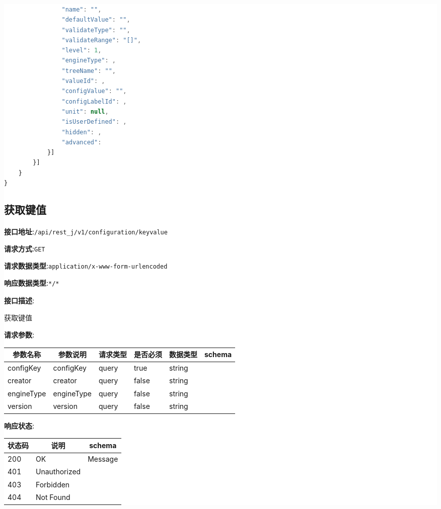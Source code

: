 ```javascript
				"name": "",
				"defaultValue": "",
				"validateType": "",
				"validateRange": "[]",
				"level": 1,
				"engineType": ,
				"treeName": "",
				"valueId": ,
				"configValue": "",
				"configLabelId": ,
				"unit": null,
				"isUserDefined": ,
				"hidden": ,
				"advanced": 
			}]
		}]
	}
}
```


## 获取键值


**接口地址**:`/api/rest_j/v1/configuration/keyvalue`


**请求方式**:`GET`


**请求数据类型**:`application/x-www-form-urlencoded`


**响应数据类型**:`*/*`


**接口描述**:<p>获取键值</p>



**请求参数**:


| 参数名称 | 参数说明 | 请求类型    | 是否必须 | 数据类型 | schema |
| -------- | -------- | ----- | -------- | -------- | ------ |
|configKey|configKey|query|true|string||
|creator|creator|query|false|string||
|engineType|engineType|query|false|string||
|version|version|query|false|string||


**响应状态**:


| 状态码 | 说明 | schema |
| -------- | -------- | ----- | 
|200|OK|Message|
|401|Unauthorized||
|403|Forbidden||
|404|Not Found||
